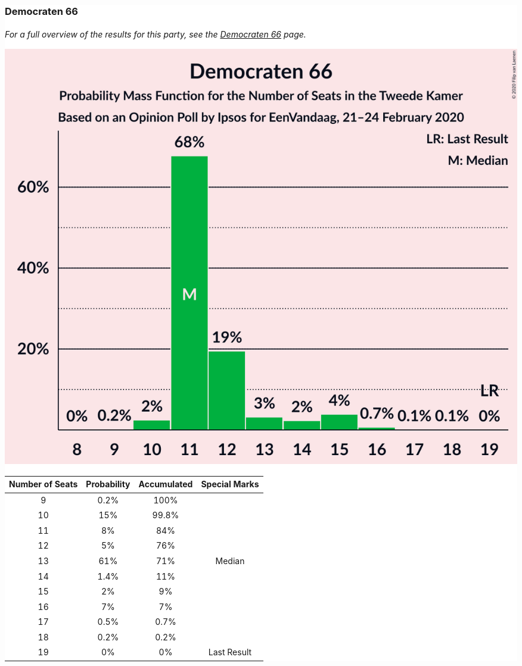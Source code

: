 ### Democraten 66

*For a full overview of the results for this party, see the [Democraten 66](party-democraten66.html) page.*

![Graph with seats probability mass function not yet produced](2020-02-24-Ipsos-seats-pmf-democraten66.png "Seats Probability Mass Function")

| Number of Seats | Probability | Accumulated | Special Marks |
|:---------------:|:-----------:|:-----------:|:-------------:|
| 9 | 0.2% | 100% |  |
| 10 | 15% | 99.8% |  |
| 11 | 8% | 84% |  |
| 12 | 5% | 76% |  |
| 13 | 61% | 71% | Median |
| 14 | 1.4% | 11% |  |
| 15 | 2% | 9% |  |
| 16 | 7% | 7% |  |
| 17 | 0.5% | 0.7% |  |
| 18 | 0.2% | 0.2% |  |
| 19 | 0% | 0% | Last Result |
